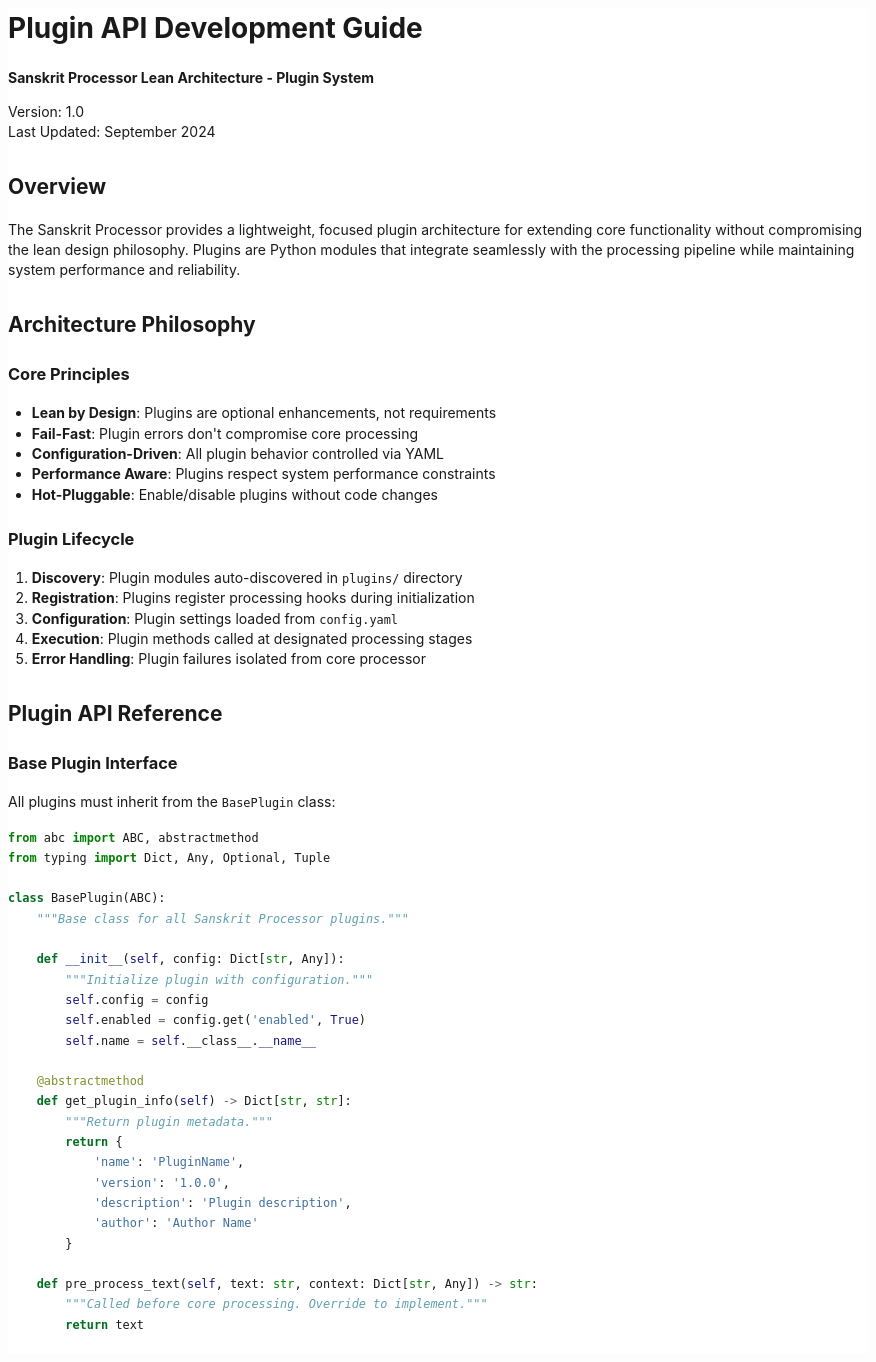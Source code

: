 # Plugin API Development Guide

**Sanskrit Processor Lean Architecture - Plugin System**

Version: 1.0  
Last Updated: September 2024

## Overview

The Sanskrit Processor provides a lightweight, focused plugin architecture for extending core functionality without compromising the lean design philosophy. Plugins are Python modules that integrate seamlessly with the processing pipeline while maintaining system performance and reliability.

## Architecture Philosophy

### Core Principles
- **Lean by Design**: Plugins are optional enhancements, not requirements
- **Fail-Fast**: Plugin errors don't compromise core processing
- **Configuration-Driven**: All plugin behavior controlled via YAML
- **Performance Aware**: Plugins respect system performance constraints
- **Hot-Pluggable**: Enable/disable plugins without code changes

### Plugin Lifecycle
1. **Discovery**: Plugin modules auto-discovered in `plugins/` directory
2. **Registration**: Plugins register processing hooks during initialization
3. **Configuration**: Plugin settings loaded from `config.yaml`
4. **Execution**: Plugin methods called at designated processing stages
5. **Error Handling**: Plugin failures isolated from core processor

## Plugin API Reference

### Base Plugin Interface

All plugins must inherit from the `BasePlugin` class:

```python
from abc import ABC, abstractmethod
from typing import Dict, Any, Optional, Tuple

class BasePlugin(ABC):
    """Base class for all Sanskrit Processor plugins."""
    
    def __init__(self, config: Dict[str, Any]):
        """Initialize plugin with configuration."""
        self.config = config
        self.enabled = config.get('enabled', True)
        self.name = self.__class__.__name__
    
    @abstractmethod
    def get_plugin_info(self) -> Dict[str, str]:
        """Return plugin metadata."""
        return {
            'name': 'PluginName',
            'version': '1.0.0',
            'description': 'Plugin description',
            'author': 'Author Name'
        }
    
    def pre_process_text(self, text: str, context: Dict[str, Any]) -> str:
        """Called before core processing. Override to implement."""
        return text
    
```
